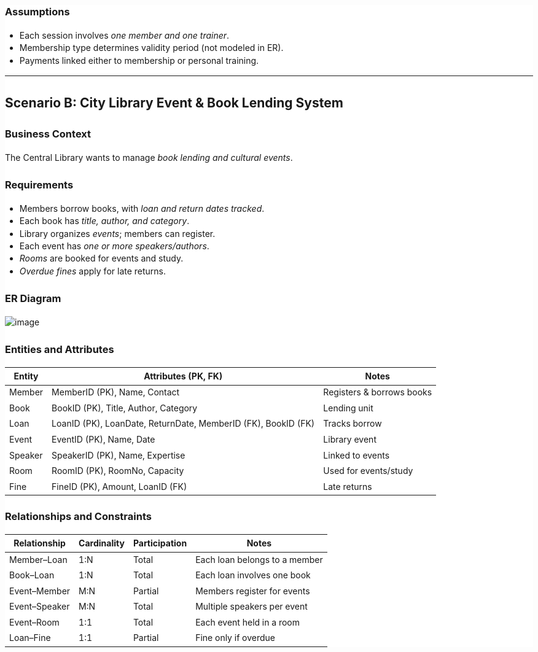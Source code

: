 ###  Assumptions
- Each session involves *one member and one trainer*.  
- Membership type determines validity period (not modeled in ER).  
- Payments linked either to membership or personal training.  

---

##  Scenario B: City Library Event & Book Lending System

###  Business Context
The Central Library wants to manage *book lending and cultural events*.

###  Requirements
- Members borrow books, with *loan and return dates tracked*.  
- Each book has *title, author, and category*.  
- Library organizes *events*; members can register.  
- Each event has *one or more speakers/authors*.  
- *Rooms* are booked for events and study.  
- *Overdue fines* apply for late returns.  

###  ER Diagram
<img width="1536" height="1024" alt="image" src="https://github.com/user-attachments/assets/6b44d1a3-1c39-43e8-a9d4-9c9331fe910e" />


###  Entities and Attributes
| Entity   | Attributes (PK, FK) | Notes |
|----------|----------------------|-------|
| Member   | MemberID (PK), Name, Contact | Registers & borrows books |
| Book     | BookID (PK), Title, Author, Category | Lending unit |
| Loan     | LoanID (PK), LoanDate, ReturnDate, MemberID (FK), BookID (FK) | Tracks borrow |
| Event    | EventID (PK), Name, Date | Library event |
| Speaker  | SpeakerID (PK), Name, Expertise | Linked to events |
| Room     | RoomID (PK), RoomNo, Capacity | Used for events/study |
| Fine     | FineID (PK), Amount, LoanID (FK) | Late returns |

###  Relationships and Constraints
| Relationship | Cardinality | Participation | Notes |
|--------------|-------------|---------------|-------|
| Member–Loan | 1:N | Total | Each loan belongs to a member |
| Book–Loan | 1:N | Total | Each loan involves one book |
| Event–Member | M:N | Partial | Members register for events |
| Event–Speaker | M:N | Total | Multiple speakers per event |
| Event–Room | 1:1 | Total | Each event held in a room |
| Loan–Fine | 1:1 | Partial | Fine only if overdue |

